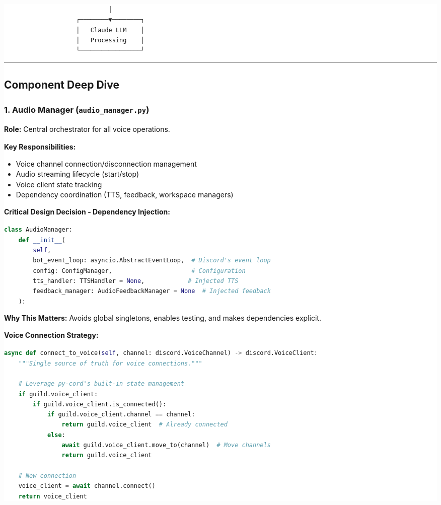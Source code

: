 ```
                             │
                    ┌────────▼────────┐
                    │   Claude LLM    │
                    │   Processing    │
                    └─────────────────┘
```

---

## Component Deep Dive

### 1. Audio Manager (`audio_manager.py`)

**Role:** Central orchestrator for all voice operations.

**Key Responsibilities:**
- Voice channel connection/disconnection management
- Audio streaming lifecycle (start/stop)
- Voice client state tracking
- Dependency coordination (TTS, feedback, workspace managers)

**Critical Design Decision - Dependency Injection:**
```python
class AudioManager:
    def __init__(
        self,
        bot_event_loop: asyncio.AbstractEventLoop,  # Discord's event loop
        config: ConfigManager,                      # Configuration
        tts_handler: TTSHandler = None,            # Injected TTS
        feedback_manager: AudioFeedbackManager = None  # Injected feedback
    ):
```

**Why This Matters:** Avoids global singletons, enables testing, and makes dependencies explicit.

**Voice Connection Strategy:**
```python
async def connect_to_voice(self, channel: discord.VoiceChannel) -> discord.VoiceClient:
    """Single source of truth for voice connections."""
    
    # Leverage py-cord's built-in state management
    if guild.voice_client:
        if guild.voice_client.is_connected():
            if guild.voice_client.channel == channel:
                return guild.voice_client  # Already connected
            else:
                await guild.voice_client.move_to(channel)  # Move channels
                return guild.voice_client
    
    # New connection
    voice_client = await channel.connect()
    return voice_client
```
